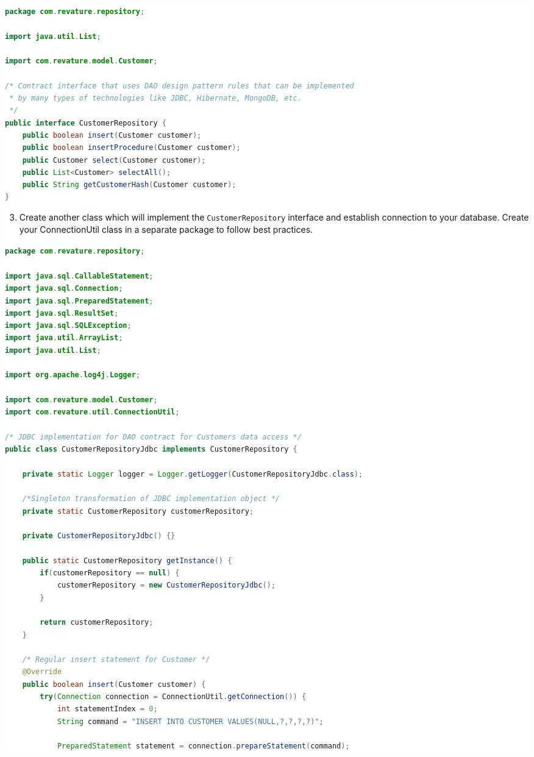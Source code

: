 ```java
package com.revature.repository;

import java.util.List;

import com.revature.model.Customer;

/* Contract interface that uses DAO design pattern rules that can be implemented
 * by many types of technologies like JDBC, Hibernate, MongoDB, etc.
 */
public interface CustomerRepository {
	public boolean insert(Customer customer);
	public boolean insertProcedure(Customer customer);
	public Customer select(Customer customer);
	public List<Customer> selectAll();
	public String getCustomerHash(Customer customer);
}
```

3. Create another class which will implement the <code>CustomerRepository</code> interface and establish connection to your database.  Create your ConnectionUtil class in a separate package to follow best practices.

```java
package com.revature.repository;

import java.sql.CallableStatement;
import java.sql.Connection;
import java.sql.PreparedStatement;
import java.sql.ResultSet;
import java.sql.SQLException;
import java.util.ArrayList;
import java.util.List;

import org.apache.log4j.Logger;

import com.revature.model.Customer;
import com.revature.util.ConnectionUtil;

/* JDBC implementation for DAO contract for Customers data access */
public class CustomerRepositoryJdbc implements CustomerRepository {
	
	private static Logger logger = Logger.getLogger(CustomerRepositoryJdbc.class);
	
	/*Singleton transformation of JDBC implementation object */
	private static CustomerRepository customerRepository;
	
	private CustomerRepositoryJdbc() {}
	
	public static CustomerRepository getInstance() {
		if(customerRepository == null) {
			customerRepository = new CustomerRepositoryJdbc();
		}
		
		return customerRepository;
	}
	
	/* Regular insert statement for Customer */
	@Override
	public boolean insert(Customer customer) {
		try(Connection connection = ConnectionUtil.getConnection()) {
			int statementIndex = 0;
			String command = "INSERT INTO CUSTOMER VALUES(NULL,?,?,?,?)";

			PreparedStatement statement = connection.prepareStatement(command);
```